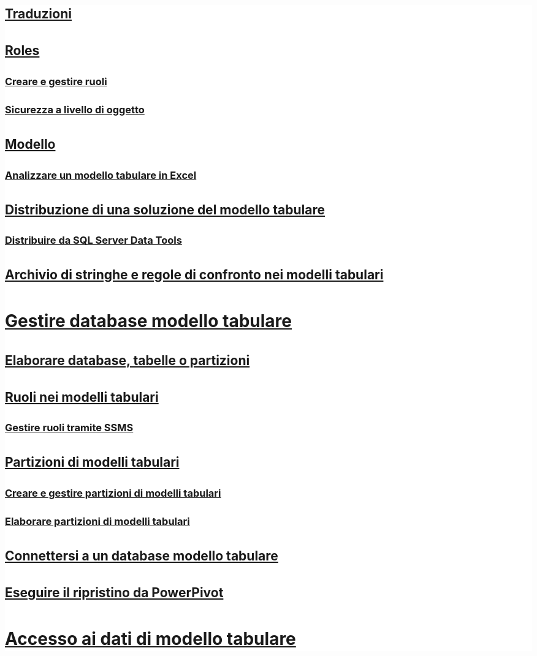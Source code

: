 ## [Traduzioni](translations-in-tabular-models-analysis-services.md)  
## [Roles](roles-ssas-tabular.md)  
### [Creare e gestire ruoli](create-and-manage-roles-ssas-tabular.md) 
### [Sicurezza a livello di oggetto](object-level-security.md) 
## [Modello](analyze-in-excel-ssas-tabular.md)  
### [Analizzare un modello tabulare in Excel](analyze-a-tabular-model-in-excel-ssas-tabular.md)  
## [Distribuzione di una soluzione del modello tabulare](tabular-model-solution-deployment-ssas-tabular.md)  
### [Distribuire da SQL Server Data Tools](deploy-from-sql-server-data-tools-ssas-tabular.md)  
## [Archivio di stringhe e regole di confronto nei modelli tabulari](string-storage-and-collation-in-tabular-models.md)  
# [Gestire database modello tabulare](tabular-model-databases-ssas-tabular.md)  
## [Elaborare database, tabelle o partizioni](process-database-table-or-partition-analysis-services.md)  
## [Ruoli nei modelli tabulari](tabular-model-roles-ssas-tabular.md)  
### [Gestire ruoli tramite SSMS](manage-roles-by-using-ssms-ssas-tabular.md)  
## [Partizioni di modelli tabulari](tabular-model-partitions-ssas-tabular.md)  
### [Creare e gestire partizioni di modelli tabulari](create-and-manage-tabular-model-partitions-ssas-tabular.md)  
### [Elaborare partizioni di modelli tabulari](process-tabular-model-partitions-ssas-tabular.md)  
## [Connettersi a un database modello tabulare](connect-to-a-tabular-model-database-ssas.md)  
## [Eseguire il ripristino da PowerPivot](restore-from-power-pivot.md)  
# [Accesso ai dati di modello tabulare](tabular-model-data-access.md)  
